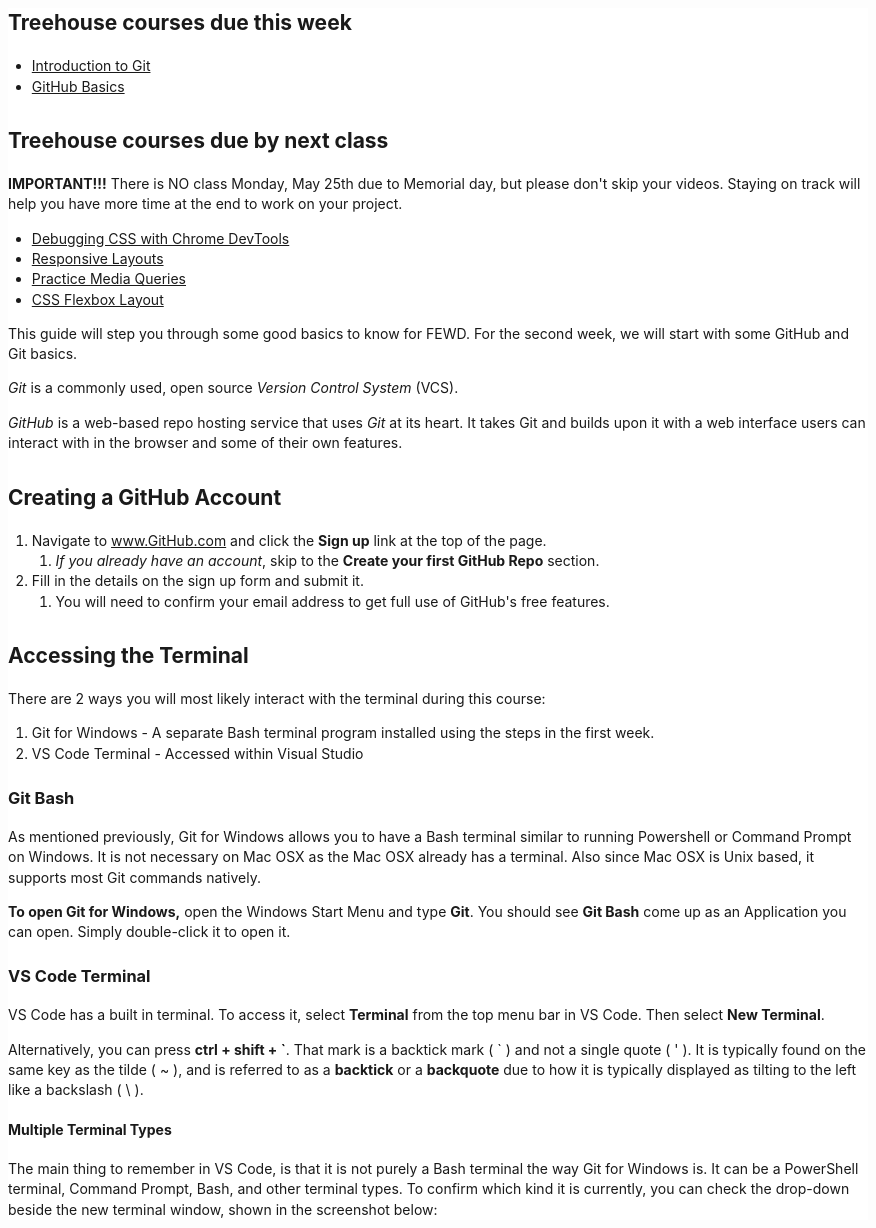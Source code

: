 ## Treehouse courses due this week
- [Introduction to Git](https://teamtreehouse.com/library/introduction-to-git)
- [GitHub Basics](https://teamtreehouse.com/library/github-basics)

## Treehouse courses due by next class
**IMPORTANT!!!** There is NO class Monday, May 25th due to Memorial day, but please don't skip your videos. Staying on track will help you have more time at the end to work on your project.
- [Debugging CSS with Chrome DevTools](https://teamtreehouse.com/library/debugging-css-with-chrome-devtools)
- [Responsive Layouts](https://teamtreehouse.com/library/responsive-layouts)
- [Practice Media Queries](https://teamtreehouse.com/library/practice-media-queries)
- [CSS Flexbox Layout](https://teamtreehouse.com/library/css-flexbox-layout)

This guide will step you through some good basics to know for FEWD. For the second week, we will start with some GitHub and Git basics. 

*Git* is a commonly used, open source *Version Control System* (VCS). 

*GitHub* is a web-based repo hosting service that uses *Git* at its heart. It takes Git and builds upon it with a web interface users can interact with in the browser and some of their own features.

## Creating a GitHub Account
1. Navigate to www.GitHub.com and click the **Sign up** link at the top of the page.
   1. *If you already have an account*, skip to the **Create your first GitHub Repo** section.
2. Fill in the details on the sign up form and submit it. 
   1. You will need to confirm your email address to get full use of GitHub's free features.

## Accessing the Terminal
There are 2 ways you will most likely interact with the terminal during this course:
1. Git for Windows - A separate Bash terminal program installed using the steps in the first week.
2. VS Code Terminal - Accessed within Visual Studio

### Git Bash
As mentioned previously, Git for Windows allows you to have a Bash terminal similar to running Powershell or Command Prompt on Windows. It is not necessary on Mac OSX as the Mac OSX already has a terminal. Also since Mac OSX is Unix based, it supports most Git commands natively.

**To open Git for Windows,** open the Windows Start Menu and type **Git**. You should see **Git Bash** come up as an Application you can open. Simply double-click it to open it.

### VS Code Terminal
VS Code has a built in terminal. To access it, select **Terminal** from the top menu bar in VS Code. Then select **New Terminal**.

Alternatively, you can press **ctrl + shift + \`**. That mark is a backtick mark ( ` ) and not a single quote ( ' ). It is typically found on the same key as the tilde ( ~ ), and is referred to as a **backtick** or a **backquote** due to how it is typically displayed as tilting to the left like a backslash ( \\ ).

#### Multiple Terminal Types
The main thing to remember in VS Code, is that it is not purely a Bash terminal the way Git for Windows is. It can be a PowerShell terminal, Command Prompt, Bash, and other terminal types. To confirm which kind it is currently, you can check the drop-down beside the new terminal window, shown in the screenshot below:
